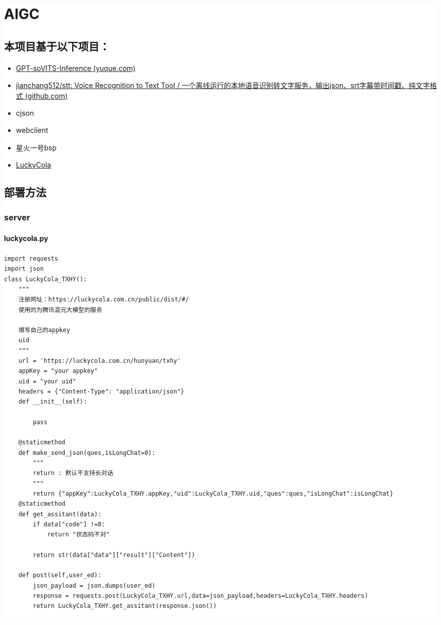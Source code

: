# AIGC



## 本项目基于以下项目：

* [GPT-soVITS-Inference (yuque.com)](https://www.yuque.com/xter/zibxlp)

* [jianchang512/stt: Voice Recognition to Text Tool / 一个离线运行的本地语音识别转文字服务，输出json、srt字幕带时间戳、纯文字格式 (github.com)](https://github.com/jianchang512/stt)
* cjson
* webclient
* 星火一号bsp

* [LuckyCola](https://luckycola.com.cn/public/dist/#/)

  


## 部署方法

### server

#### luckycola.py

```pyt
import requests
import json
class LuckyCola_TXHY():
    """
    注册网址：https://luckycola.com.cn/public/dist/#/
    使用的为腾讯混元大模型的服务

    填写自己的appkey
    uid
    """
    url = 'https://luckycola.com.cn/hunyuan/txhy'
    appKey = "your appkey"
    uid = "your uid"
    headers = {"Content-Type": "application/json"}
    def __init__(self):

        pass

    @staticmethod
    def make_send_json(ques,isLongChat=0):
        """
        return : 默认不支持长对话
        """
        return {"appKey":LuckyCola_TXHY.appKey,"uid":LuckyCola_TXHY.uid,"ques":ques,"isLongChat":isLongChat}
    @staticmethod
    def get_assitant(data):
        if data["code"] !=0:
            return "状态码不对"

        return str(data["data"]["result"]["Content"])

    def post(self,user_ed):
        json_payload = json.dumps(user_ed)
        response = requests.post(LuckyCola_TXHY.url,data=json_payload,headers=LuckyCola_TXHY.headers)
        return LuckyCola_TXHY.get_assitant(response.json())


```